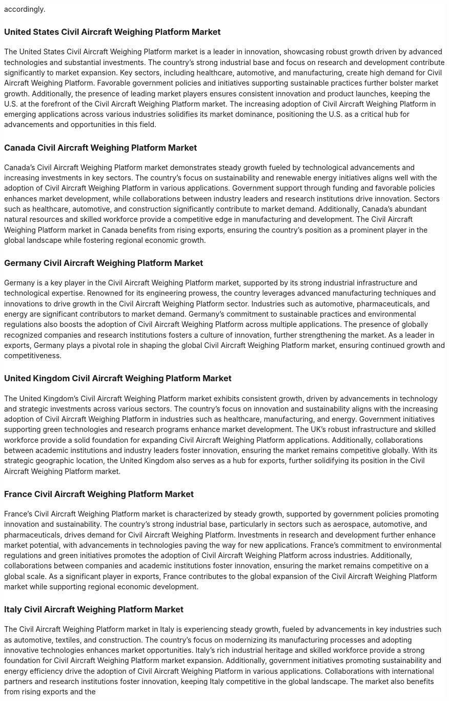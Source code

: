 accordingly.</p><h3>United States Civil Aircraft Weighing Platform Market</h3><p>The United States Civil Aircraft Weighing Platform market is a leader in innovation, showcasing robust growth driven by advanced technologies and substantial investments. The country&rsquo;s strong industrial base and focus on research and development contribute significantly to market expansion. Key sectors, including healthcare, automotive, and manufacturing, create high demand for Civil Aircraft Weighing Platform. Favorable government policies and initiatives supporting sustainable practices further bolster market growth. Additionally, the presence of leading market players ensures consistent innovation and product launches, keeping the U.S. at the forefront of the Civil Aircraft Weighing Platform market. The increasing adoption of Civil Aircraft Weighing Platform in emerging applications across various industries solidifies its market dominance, positioning the U.S. as a critical hub for advancements and opportunities in this field.</p><h3>Canada Civil Aircraft Weighing Platform Market</h3><p>Canada&rsquo;s Civil Aircraft Weighing Platform market demonstrates steady growth fueled by technological advancements and increasing investments in key sectors. The country&rsquo;s focus on sustainability and renewable energy initiatives aligns well with the adoption of Civil Aircraft Weighing Platform in various applications. Government support through funding and favorable policies enhances market development, while collaborations between industry leaders and research institutions drive innovation. Sectors such as healthcare, automotive, and construction significantly contribute to market demand. Additionally, Canada&rsquo;s abundant natural resources and skilled workforce provide a competitive edge in manufacturing and development. The Civil Aircraft Weighing Platform market in Canada benefits from rising exports, ensuring the country&rsquo;s position as a prominent player in the global landscape while fostering regional economic growth.</p><h3>Germany Civil Aircraft Weighing Platform Market</h3><p>Germany is a key player in the Civil Aircraft Weighing Platform market, supported by its strong industrial infrastructure and technological expertise. Renowned for its engineering prowess, the country leverages advanced manufacturing techniques and innovations to drive growth in the Civil Aircraft Weighing Platform sector. Industries such as automotive, pharmaceuticals, and energy are significant contributors to market demand. Germany&rsquo;s commitment to sustainable practices and environmental regulations also boosts the adoption of Civil Aircraft Weighing Platform across multiple applications. The presence of globally recognized companies and research institutions fosters a culture of innovation, further strengthening the market. As a leader in exports, Germany plays a pivotal role in shaping the global Civil Aircraft Weighing Platform market, ensuring continued growth and competitiveness.</p><h3>United Kingdom Civil Aircraft Weighing Platform Market</h3><p>The United Kingdom&rsquo;s Civil Aircraft Weighing Platform market exhibits consistent growth, driven by advancements in technology and strategic investments across various sectors. The country&rsquo;s focus on innovation and sustainability aligns with the increasing adoption of Civil Aircraft Weighing Platform in industries such as healthcare, manufacturing, and energy. Government initiatives supporting green technologies and research programs enhance market development. The UK&rsquo;s robust infrastructure and skilled workforce provide a solid foundation for expanding Civil Aircraft Weighing Platform applications. Additionally, collaborations between academic institutions and industry leaders foster innovation, ensuring the market remains competitive globally. With its strategic geographic location, the United Kingdom also serves as a hub for exports, further solidifying its position in the Civil Aircraft Weighing Platform market.</p><h3>France Civil Aircraft Weighing Platform Market</h3><p>France&rsquo;s Civil Aircraft Weighing Platform market is characterized by steady growth, supported by government policies promoting innovation and sustainability. The country&rsquo;s strong industrial base, particularly in sectors such as aerospace, automotive, and pharmaceuticals, drives demand for Civil Aircraft Weighing Platform. Investments in research and development further enhance market potential, with advancements in technologies paving the way for new applications. France&rsquo;s commitment to environmental regulations and green initiatives promotes the adoption of Civil Aircraft Weighing Platform across industries. Additionally, collaborations between companies and academic institutions foster innovation, ensuring the market remains competitive on a global scale. As a significant player in exports, France contributes to the global expansion of the Civil Aircraft Weighing Platform market while supporting regional economic development.</p><h3>Italy Civil Aircraft Weighing Platform Market</h3><p>The Civil Aircraft Weighing Platform market in Italy is experiencing steady growth, fueled by advancements in key industries such as automotive, textiles, and construction. The country&rsquo;s focus on modernizing its manufacturing processes and adopting innovative technologies enhances market opportunities. Italy&rsquo;s rich industrial heritage and skilled workforce provide a strong foundation for Civil Aircraft Weighing Platform market expansion. Additionally, government initiatives promoting sustainability and energy efficiency drive the adoption of Civil Aircraft Weighing Platform in various applications. Collaborations with international partners and research institutions foster innovation, keeping Italy competitive in the global landscape. The market also benefits from rising exports and the